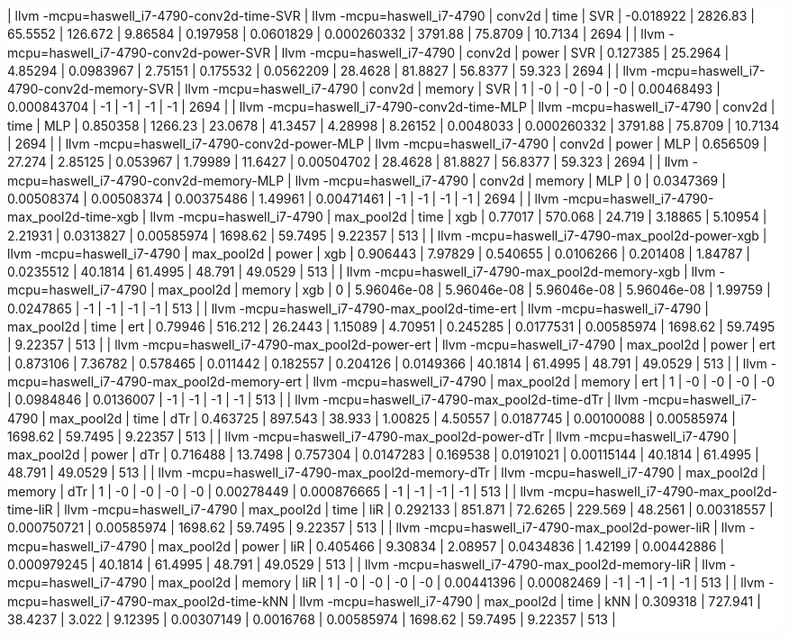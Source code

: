 | llvm -mcpu=haswell_i7-4790-conv2d-time-SVR       | llvm -mcpu=haswell_i7-4790 | conv2d     | time     | SVR         | -0.018922  | 2826.83        | 65.5552      |  126.672       |  9.86584     |  0.197958   |  0.0601829   |   0.000260332 |     3791.88   |        75.8709 |         10.7134  |           2694 |
| llvm -mcpu=haswell_i7-4790-conv2d-power-SVR      | llvm -mcpu=haswell_i7-4790 | conv2d     | power    | SVR         |  0.127385  |   25.2964      |  4.85294     |    0.0983967   |  2.75151     |  0.175532   |  0.0562209   |  28.4628      |       81.8827 |        56.8377 |         59.323   |           2694 |
| llvm -mcpu=haswell_i7-4790-conv2d-memory-SVR     | llvm -mcpu=haswell_i7-4790 | conv2d     | memory   | SVR         |  1         |   -0           | -0           |   -0           | -0           |  0.00468493 |  0.000843704 |  -1           |       -1      |        -1      |         -1       |           2694 |
| llvm -mcpu=haswell_i7-4790-conv2d-time-MLP       | llvm -mcpu=haswell_i7-4790 | conv2d     | time     | MLP         |  0.850358  | 1266.23        | 23.0678      |   41.3457      |  4.28998     |  8.26152    |  0.0048033   |   0.000260332 |     3791.88   |        75.8709 |         10.7134  |           2694 |
| llvm -mcpu=haswell_i7-4790-conv2d-power-MLP      | llvm -mcpu=haswell_i7-4790 | conv2d     | power    | MLP         |  0.656509  |   27.274       |  2.85125     |    0.053967    |  1.79989     | 11.6427     |  0.00504702  |  28.4628      |       81.8827 |        56.8377 |         59.323   |           2694 |
| llvm -mcpu=haswell_i7-4790-conv2d-memory-MLP     | llvm -mcpu=haswell_i7-4790 | conv2d     | memory   | MLP         |  0         |    0.0347369   |  0.00508374  |    0.00508374  |  0.00375486  |  1.49961    |  0.00471461  |  -1           |       -1      |        -1      |         -1       |           2694 |
| llvm -mcpu=haswell_i7-4790-max_pool2d-time-xgb   | llvm -mcpu=haswell_i7-4790 | max_pool2d | time     | xgb         |  0.77017   |  570.068       | 24.719       |    3.18865     |  5.10954     |  2.21931    |  0.0313827   |   0.00585974  |     1698.62   |        59.7495 |          9.22357 |            513 |
| llvm -mcpu=haswell_i7-4790-max_pool2d-power-xgb  | llvm -mcpu=haswell_i7-4790 | max_pool2d | power    | xgb         |  0.906443  |    7.97829     |  0.540655    |    0.0106266   |  0.201408    |  1.84787    |  0.0235512   |  40.1814      |       61.4995 |        48.791  |         49.0529  |            513 |
| llvm -mcpu=haswell_i7-4790-max_pool2d-memory-xgb | llvm -mcpu=haswell_i7-4790 | max_pool2d | memory   | xgb         |  0         |    5.96046e-08 |  5.96046e-08 |    5.96046e-08 |  5.96046e-08 |  1.99759    |  0.0247865   |  -1           |       -1      |        -1      |         -1       |            513 |
| llvm -mcpu=haswell_i7-4790-max_pool2d-time-ert   | llvm -mcpu=haswell_i7-4790 | max_pool2d | time     | ert         |  0.79946   |  516.212       | 26.2443      |    1.15089     |  4.70951     |  0.245285   |  0.0177531   |   0.00585974  |     1698.62   |        59.7495 |          9.22357 |            513 |
| llvm -mcpu=haswell_i7-4790-max_pool2d-power-ert  | llvm -mcpu=haswell_i7-4790 | max_pool2d | power    | ert         |  0.873106  |    7.36782     |  0.578465    |    0.011442    |  0.182557    |  0.204126   |  0.0149366   |  40.1814      |       61.4995 |        48.791  |         49.0529  |            513 |
| llvm -mcpu=haswell_i7-4790-max_pool2d-memory-ert | llvm -mcpu=haswell_i7-4790 | max_pool2d | memory   | ert         |  1         |   -0           | -0           |   -0           | -0           |  0.0984846  |  0.0136007   |  -1           |       -1      |        -1      |         -1       |            513 |
| llvm -mcpu=haswell_i7-4790-max_pool2d-time-dTr   | llvm -mcpu=haswell_i7-4790 | max_pool2d | time     | dTr         |  0.463725  |  897.543       | 38.933       |    1.00825     |  4.50557     |  0.0187745  |  0.00100088  |   0.00585974  |     1698.62   |        59.7495 |          9.22357 |            513 |
| llvm -mcpu=haswell_i7-4790-max_pool2d-power-dTr  | llvm -mcpu=haswell_i7-4790 | max_pool2d | power    | dTr         |  0.716488  |   13.7498      |  0.757304    |    0.0147283   |  0.169538    |  0.0191021  |  0.00115144  |  40.1814      |       61.4995 |        48.791  |         49.0529  |            513 |
| llvm -mcpu=haswell_i7-4790-max_pool2d-memory-dTr | llvm -mcpu=haswell_i7-4790 | max_pool2d | memory   | dTr         |  1         |   -0           | -0           |   -0           | -0           |  0.00278449 |  0.000876665 |  -1           |       -1      |        -1      |         -1       |            513 |
| llvm -mcpu=haswell_i7-4790-max_pool2d-time-liR   | llvm -mcpu=haswell_i7-4790 | max_pool2d | time     | liR         |  0.292133  |  851.871       | 72.6265      |  229.569       | 48.2561      |  0.00318557 |  0.000750721 |   0.00585974  |     1698.62   |        59.7495 |          9.22357 |            513 |
| llvm -mcpu=haswell_i7-4790-max_pool2d-power-liR  | llvm -mcpu=haswell_i7-4790 | max_pool2d | power    | liR         |  0.405466  |    9.30834     |  2.08957     |    0.0434836   |  1.42199     |  0.00442886 |  0.000979245 |  40.1814      |       61.4995 |        48.791  |         49.0529  |            513 |
| llvm -mcpu=haswell_i7-4790-max_pool2d-memory-liR | llvm -mcpu=haswell_i7-4790 | max_pool2d | memory   | liR         |  1         |   -0           | -0           |   -0           | -0           |  0.00441396 |  0.00082469  |  -1           |       -1      |        -1      |         -1       |            513 |
| llvm -mcpu=haswell_i7-4790-max_pool2d-time-kNN   | llvm -mcpu=haswell_i7-4790 | max_pool2d | time     | kNN         |  0.309318  |  727.941       | 38.4237      |    3.022       |  9.12395     |  0.00307149 |  0.0016768   |   0.00585974  |     1698.62   |        59.7495 |          9.22357 |            513 |